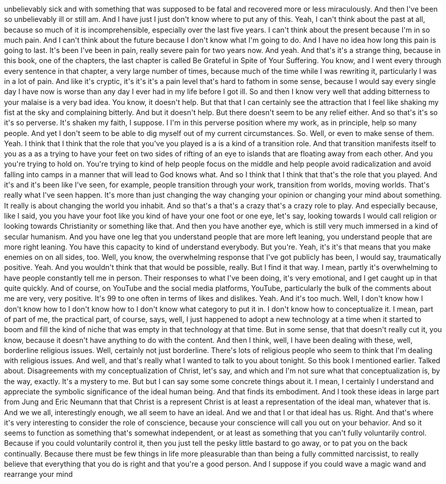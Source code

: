 unbelievably sick and with something that was supposed to be fatal and recovered more or less miraculously. And then I've been so unbelievably ill or still am. And I have just I just don't know where to put any of this. Yeah, I can't think about the past at all, because so much of it is incomprehensible, especially over the last five years. I can't think about the present because I'm in so much pain. And I can't think about the future because I don't know what I'm going to do. And I have no idea how long this pain is going to last. It's been I've been in pain, really severe pain for two years now. And yeah. And that's it's a strange thing, because in this book, one of the chapters, the last chapter is called Be Grateful in Spite of Your Suffering. You know, and I went every through every sentence in that chapter, a very large number of times, because much of the time while I was rewriting it, particularly I was in a lot of pain. And like it's cryptic, it's it's it's a pain level that's hard to fathom in some sense, because I would say every single day I have now is worse than any day I ever had in my life before I got ill. So and then I know very well that adding bitterness to your malaise is a very bad idea. You know, it doesn't help. But that that I can certainly see the attraction that I feel like shaking my fist at the sky and complaining bitterly. And but it doesn't help. But there doesn't seem to be any relief either. And so that's it's so it's so perverse. It's shaken my faith, I suppose. I I'm in this perverse position where my work, as in principle, help so many people. And yet I don't seem to be able to dig myself out of my current circumstances. So. Well, or even to make sense of them. Yeah. I think that I think that the role that you've you played is a is a kind of a transition role. And that transition manifests itself to you as a as a trying to have your feet on two sides of rifting of an eye to islands that are floating away from each other. And you you're trying to hold on. You're trying to kind of help people focus on the middle and help people avoid radicalization and avoid falling into camps in a manner that will lead to God knows what. And so I think that I think that that's the role that you played. And it's and it's been like I've seen, for example, people transition through your work, transition from worlds, moving worlds. That's really what I've seen happen. It's more than just changing the way changing your opinion or changing your mind about something. It really is about changing the world you inhabit. And so that's a that's a crazy that's a crazy role to play. And especially because, like I said, you you have your foot like you kind of have your one foot or one eye, let's say, looking towards I would call religion or looking towards Christianity or something like that. And then you have another eye, which is still very much immersed in a kind of secular humanism. And you have one leg that you understand people that are more left leaning, you understand people that are more right leaning. You have this capacity to kind of understand everybody. But you're. Yeah, it's it's that means that you make enemies on on all sides, too. Well, you know, the overwhelming response that I've got publicly has been, I would say, traumatically positive. Yeah. And you wouldn't think that that would be possible, really. But I find it that way. I mean, partly it's overwhelming to have people constantly tell me in person. Their responses to what I've been doing, it's very emotional, and I get caught up in that quite quickly. And of course, on YouTube and the social media platforms, YouTube, particularly the bulk of the comments about me are very, very positive. It's 99 to one often in terms of likes and dislikes. Yeah. And it's too much. Well, I don't know how I don't know how to I don't know how to I don't know what category to put it in. I don't know how to conceptualize it. I mean, part of part of me, the practical part, of course, says, well, I just happened to adopt a new technology at a time when it started to boom and fill the kind of niche that was empty in that technology at that time. But in some sense, that that doesn't really cut it, you know, because it doesn't have anything to do with the content. And then I think, well, I have been dealing with these, well, borderline religious issues. Well, certainly not just borderline. There's lots of religious people who seem to think that I'm dealing with religious issues. And well, and that's really what I wanted to talk to you about tonight. So this book I mentioned earlier. Talked about. Disagreements with my conceptualization of Christ, let's say, and which and I'm not sure what that conceptualization is, by the way, exactly. It's a mystery to me. But but I can say some some concrete things about it. I mean, I certainly I understand and appreciate the symbolic significance of the ideal human being. And that finds its embodiment. And I took these ideas in large part from Jung and Eric Neumann that that Christ is a represent Christ is at least a representation of the ideal man, whatever that is. And we we all, interestingly enough, we all seem to have an ideal. And we and that I or that ideal has us. Right. And that's where it's very interesting to consider the role of conscience, because your conscience will call you out on your behavior. And so it seems to function as something that's somewhat independent, or at least as something that you can't fully voluntarily control. Because if you could voluntarily control it, then you just tell the pesky little bastard to go away, or to pat you on the back continually. Because there must be few things in life more pleasurable than than being a fully committed narcissist, to really believe that everything that you do is right and that you're a good person. And I suppose if you could wave a magic wand and rearrange your mind